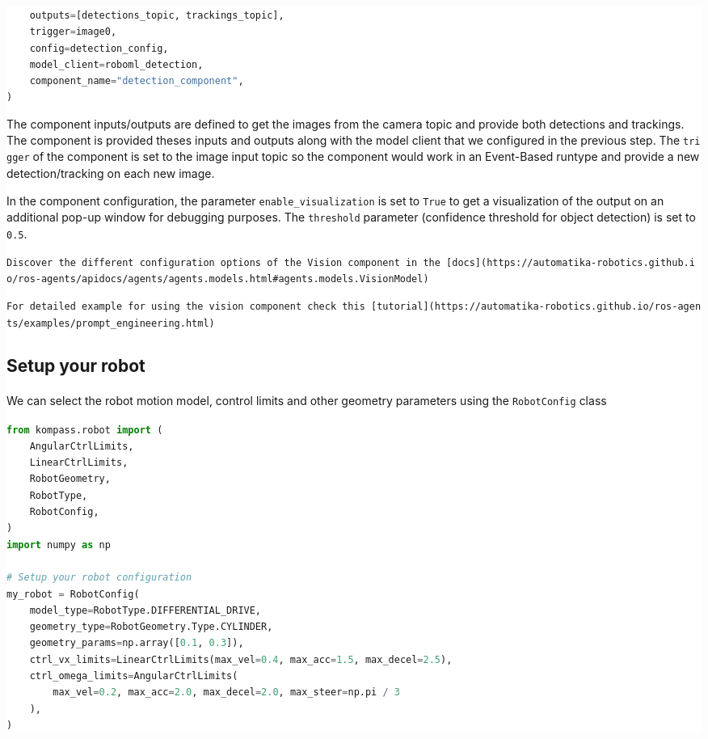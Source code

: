 ```python
    outputs=[detections_topic, trackings_topic],
    trigger=image0,
    config=detection_config,
    model_client=roboml_detection,
    component_name="detection_component",
)
```
The component inputs/outputs are defined to get the images from the camera topic and provide both detections and trackings. The component is provided theses inputs and outputs along with the model client that we configured in the previous step. The `trigger` of the component is set to the image input topic so the component would work in an Event-Based runtype and provide a new detection/tracking on each new image.

In the component configuration, the parameter `enable_visualization` is set to `True` to get a visualization of the output on an additional pop-up window for debugging purposes. The `threshold` parameter (confidence threshold for object detection) is set to `0.5`.

```{seealso}
Discover the different configuration options of the Vision component in the [docs](https://automatika-robotics.github.io/ros-agents/apidocs/agents/agents.models.html#agents.models.VisionModel)
```

```{seealso}
For detailed example for using the vision component check this [tutorial](https://automatika-robotics.github.io/ros-agents/examples/prompt_engineering.html)
```

## Setup your robot

We can select the robot motion model, control limits and other geometry parameters using the `RobotConfig` class

```python
from kompass.robot import (
    AngularCtrlLimits,
    LinearCtrlLimits,
    RobotGeometry,
    RobotType,
    RobotConfig,
)
import numpy as np

# Setup your robot configuration
my_robot = RobotConfig(
    model_type=RobotType.DIFFERENTIAL_DRIVE,
    geometry_type=RobotGeometry.Type.CYLINDER,
    geometry_params=np.array([0.1, 0.3]),
    ctrl_vx_limits=LinearCtrlLimits(max_vel=0.4, max_acc=1.5, max_decel=2.5),
    ctrl_omega_limits=AngularCtrlLimits(
        max_vel=0.2, max_acc=2.0, max_decel=2.0, max_steer=np.pi / 3
    ),
)
```
